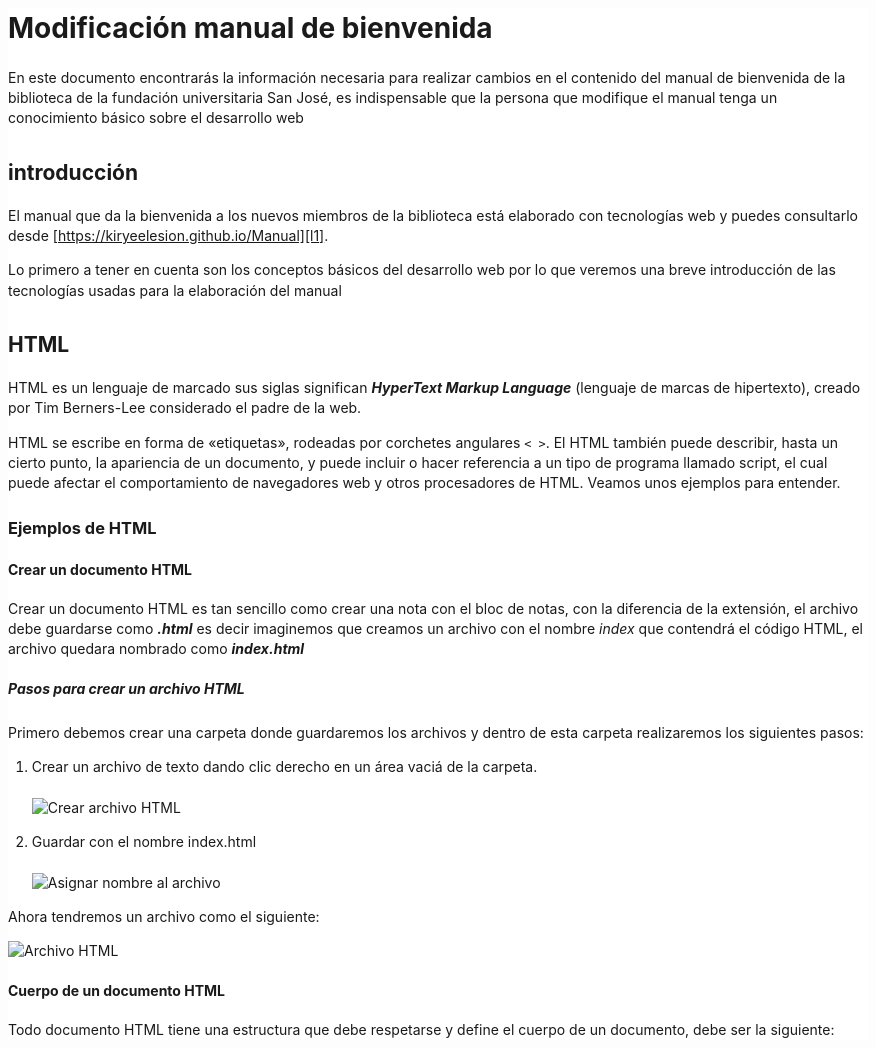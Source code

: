 

# Modificación manual de bienvenida #

En este documento encontrarás la información necesaria para realizar cambios en el contenido del manual de bienvenida de la biblioteca de la fundación universitaria San José, es indispensable que la persona que modifique el manual tenga un conocimiento básico sobre el desarrollo web

## introducción ##

El manual que da la bienvenida a los nuevos miembros de la biblioteca está elaborado con tecnologías web y puedes consultarlo desde [https://kiryeelesion.github.io/Manual][l1].

Lo primero a tener en cuenta son los conceptos básicos del desarrollo web por lo que veremos una breve introducción de las tecnologías usadas para la elaboración del manual 

## HTML ##

HTML es un lenguaje de marcado sus siglas significan ***HyperText Markup Language*** (lenguaje de marcas de hipertexto), creado por Tim Berners-Lee considerado el padre de la web.

HTML se escribe en forma de «etiquetas», rodeadas por corchetes angulares `< >`. El HTML también puede describir, hasta un cierto punto, la apariencia de un documento, y puede incluir o hacer referencia a un tipo de programa llamado script, el cual puede afectar el comportamiento de navegadores web y otros procesadores de HTML. Veamos unos ejemplos para entender.

### Ejemplos  de HTML ###

#### Crear un documento HTML ####

Crear un documento HTML es tan sencillo como crear una nota con el bloc de notas, con la diferencia de la extensión, el archivo debe guardarse como ***.html*** es decir imaginemos que creamos un archivo con el nombre *index* que contendrá el código HTML, el archivo quedara nombrado como ***index.html***

##### Pasos para crear un archivo HTML #####

Primero debemos crear una carpeta donde guardaremos los archivos y dentro de esta carpeta realizaremos los siguientes pasos:

1. Crear un archivo de texto dando clic derecho en un área vaciá de la carpeta.<br><br>
![Crear archivo HTML][i1]

2. Guardar con el nombre index.html <br> <br> 
![Asignar nombre al archivo][i2]

Ahora tendremos un archivo como el siguiente:

![Archivo HTML][i3]

#### Cuerpo de un documento HTML ####

Todo documento HTML tiene una estructura que debe respetarse y define el cuerpo de un documento, debe ser la siguiente:


[l1]: https://kiryeelesion.github.io/Manual "Manual de bienvenida"
[l2]: https://www.w3schools.com/html/default.asp "W3C School - HTML"
[l3]: https://www.w3schools.com/css/default.asp "W3C School - CCS"
[l4]: https://www.w3schools.com/js/default.asp "W3C School - JS"
[l5]: https://atom.io/ "ATOM a hackable text editor"
[l6]: https://code.visualstudio.com/ "Visual Studio Code"
[l7]: https://www.geany.org/ "Geany text editor using the GTK+"
[l8]: http://brackets.io/ "Brackets a modern, open source text editor that understands web design."
[l9]: https://www.jetbrains.com/webstorm/ "WebStorm the smartest JavaScript IDE "
[l10]: https://codeanywhere.com/ "Codeanywhere is a Cross Platform Cloud IDE"
[l11]: https://notepad-plus-plus.org/ "About Notepad++"
[l12]: https://www.sublimetext.com/ "Sublime Text a sophisticated text editor for code"
[l13]: http://www.aptana.com/ "Aptana Studio 3"
[l14]: https://guides.github.com/ "Guías de Github"
[i1]: imagenes/CrearArchivo.png "Crear el archivo"
[i2]: imagenes/NombrarArchivo.png "Nombrar el archivo"
[i3]: imagenes/Archivohtml.png "Archivo HTML"
[i4]: imagenes/navegador.png "Navegador WEB"
[i5]: imagenes/h1.png "Titulo"
[i6]: imagenes/h2.png "Sutitulo"
[i7]: imagenes/p.png "Parrafo"
[i8]: imagenes/enfasis.png "enfasis"
[i9]: imagenes/ul.png "Listas no ordenadas"
[i10]: imagenes/ManualArchivos.png "Archivos y directorios"
[i11]: imagenes/Manualdebienvenida.png "Manual de bienvenida"
[i12]: imagenes/titulohead.png "Titulo del documento"
[i13]: imagenes/headmodificado.png "Titulo del documento modificado"
[i14]: imagenes/Menu.png "Menú"
[i15]: imagenes/BotonUbicacion.png "botón Ubicación"
[i17]: imagenes/SecciponBienvenidos.png "Sección Bienvenidos"
[i18]: imagenes/SeccionGrupoSJ.png "Sección Grupo San José"
[i19]: imagenes/SeccionUbicacion.png "Sección Ubicación"
[i20]: imagenes/SeccionSistemasBibliotecas.png "Sección Sistema de Bibliotecas"
[i21]: imagenes/SeccionMiembrosConsejo.png "Sección miembros del consejo"
[i22]: imagenes/SeccionValoresCompetencias.png "Sección Valores y Competencias"
[a1]: animaciones/editarconblogdenotas.gif "Abrir con blog de notas"
[a2]: animaciones/logeo.gif "ingresar a Github"
[a3]: animaciones/ingresar_repositorio.gif "Ingresar al repositorio del manual en Github"
[a4]: animaciones/editar_index_html.gif "Editar archivo index.html del manual en Github"